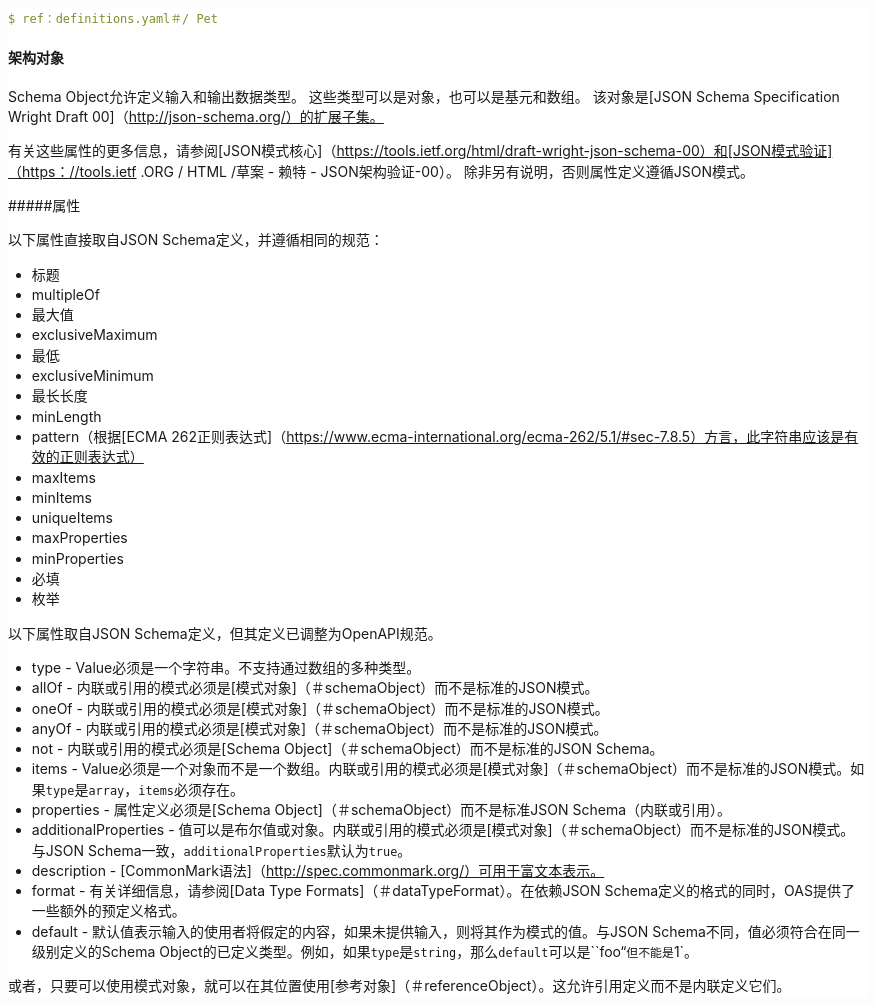 ```YAML
$ ref：definitions.yaml＃/ Pet
```

#### <a name="schemaObject"> </a>架构对象

Schema Object允许定义输入和输出数据类型。
这些类型可以是对象，也可以是基元和数组。
该对象是[JSON Schema Specification Wright Draft 00]（http://json-schema.org/）的扩展子集。

有关这些属性的更多信息，请参阅[JSON模式核心]（https://tools.ietf.org/html/draft-wright-json-schema-00）和[JSON模式验证]（https：//tools.ietf .ORG / HTML /草案 - 赖特 -  JSON架构验证-00）。
除非另有说明，否则属性定义遵循JSON模式。

#####属性 

以下属性直接取自JSON Schema定义，并遵循相同的规范：

- 标题
-  multipleOf
- 最大值
-  exclusiveMaximum
- 最低
-  exclusiveMinimum
- 最长长度
-  minLength
-  pattern（根据[ECMA 262正则表达式]（https://www.ecma-international.org/ecma-262/5.1/#sec-7.8.5）方言，此字符串应该是有效的正则表达式）
-  maxItems
-  minItems
-  uniqueItems
-  maxProperties
-  minProperties
- 必填
- 枚举

以下属性取自JSON Schema定义，但其定义已调整为OpenAPI规范。 
-  type  -  Value必须是一个字符串。不支持通过数组的多种类型。
-  allOf  - 内联或引用的模式必须是[模式对象]（＃schemaObject）而不是标准的JSON模式。
-  oneOf  - 内联或引用的模式必须是[模式对象]（＃schemaObject）而不是标准的JSON模式。
-  anyOf  - 内联或引用的模式必须是[模式对象]（＃schemaObject）而不是标准的JSON模式。
-  not  - 内联或引用的模式必须是[Schema Object]（＃schemaObject）而不是标准的JSON Schema。
-  items  -  Value必须是一个对象而不是一个数组。内联或引用的模式必须是[模式对象]（＃schemaObject）而不是标准的JSON模式。如果`type`是`array`，`items`必须存在。
-  properties  - 属性定义必须是[Schema Object]（＃schemaObject）而不是标准JSON Schema（内联或引用）。
-  additionalProperties  - 值可以是布尔值或对象。内联或引用的模式必须是[模式对象]（＃schemaObject）而不是标准的JSON模式。与JSON Schema一致，`additionalProperties`默认为`true`。
-  description  -  [CommonMark语法]（http://spec.commonmark.org/）可用于富文本表示。
-  format  - 有关详细信息，请参阅[Data Type Formats]（＃dataTypeFormat）。在依赖JSON Schema定义的格式的同时，OAS提供了一些额外的预定义格式。
-  default  - 默认值表示输入的使用者将假定的内容，如果未提供输入，则将其作为模式的值。与JSON Schema不同，值必须符合在同一级别定义的Schema Object的已定义类型。例如，如果`type`是`string`，那么`default`可以是``foo“`但不能是`1`。

或者，只要可以使用模式对象，就可以在其位置使用[参考对象]（＃referenceObject）。这允许引用定义而不是内联定义它们。

